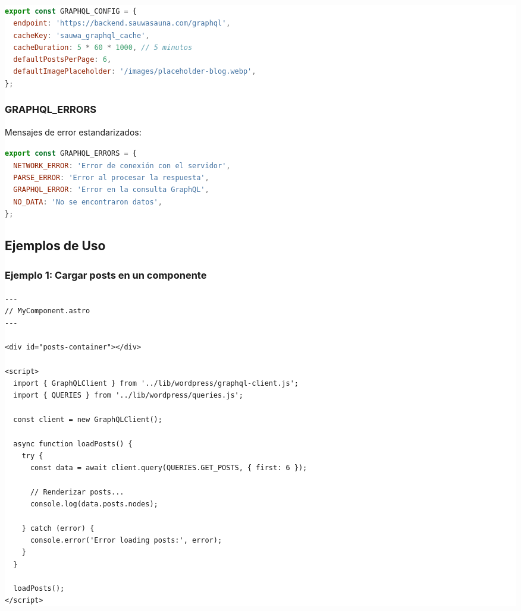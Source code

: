 ```javascript
export const GRAPHQL_CONFIG = {
  endpoint: 'https://backend.sauwasauna.com/graphql',
  cacheKey: 'sauwa_graphql_cache',
  cacheDuration: 5 * 60 * 1000, // 5 minutos
  defaultPostsPerPage: 6,
  defaultImagePlaceholder: '/images/placeholder-blog.webp',
};
```

### GRAPHQL_ERRORS

Mensajes de error estandarizados:

```javascript
export const GRAPHQL_ERRORS = {
  NETWORK_ERROR: 'Error de conexión con el servidor',
  PARSE_ERROR: 'Error al procesar la respuesta',
  GRAPHQL_ERROR: 'Error en la consulta GraphQL',
  NO_DATA: 'No se encontraron datos',
};
```

## Ejemplos de Uso

### Ejemplo 1: Cargar posts en un componente

```astro
---
// MyComponent.astro
---

<div id="posts-container"></div>

<script>
  import { GraphQLClient } from '../lib/wordpress/graphql-client.js';
  import { QUERIES } from '../lib/wordpress/queries.js';

  const client = new GraphQLClient();

  async function loadPosts() {
    try {
      const data = await client.query(QUERIES.GET_POSTS, { first: 6 });

      // Renderizar posts...
      console.log(data.posts.nodes);

    } catch (error) {
      console.error('Error loading posts:', error);
    }
  }

  loadPosts();
</script>
```
